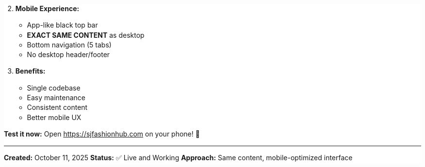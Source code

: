 2. **Mobile Experience:**
   - App-like black top bar
   - **EXACT SAME CONTENT** as desktop
   - Bottom navigation (5 tabs)
   - No desktop header/footer

3. **Benefits:**
   - Single codebase
   - Easy maintenance
   - Consistent content
   - Better mobile UX

**Test it now:** Open https://sjfashionhub.com on your phone! 📱

---

**Created:** October 11, 2025
**Status:** ✅ Live and Working
**Approach:** Same content, mobile-optimized interface

